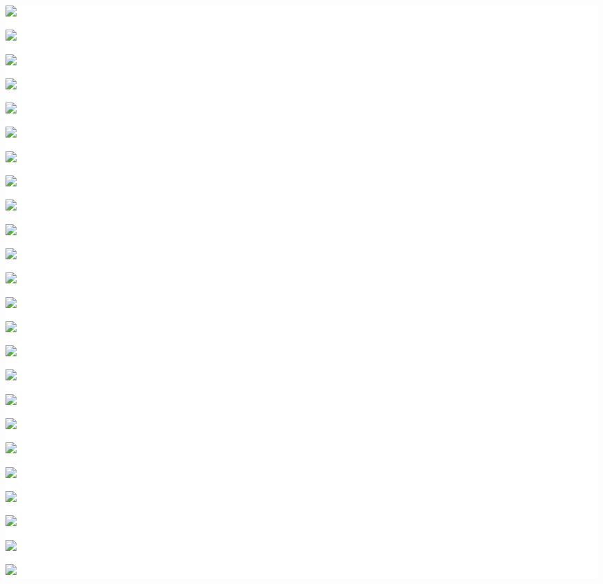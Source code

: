 ![](LINE_ALBUM_日本之旅1_250604_310.jpg)

![](LINE_ALBUM_日本之旅1_250604_311.jpg)

![](LINE_ALBUM_日本之旅1_250604_312.jpg)

![](LINE_ALBUM_日本之旅1_250604_313.jpg)

![](LINE_ALBUM_日本之旅1_250604_314.jpg)

![](LINE_ALBUM_日本之旅1_250604_315.jpg)

![](LINE_ALBUM_日本之旅1_250604_316.jpg)

![](LINE_ALBUM_日本之旅1_250604_317.jpg)

![](LINE_ALBUM_日本之旅1_250604_318.jpg)

![](LINE_ALBUM_日本之旅1_250604_319.jpg)

![](LINE_ALBUM_日本之旅1_250604_320.jpg)

![](LINE_ALBUM_日本之旅1_250604_321.jpg)

![](LINE_ALBUM_日本之旅1_250604_322.jpg)

![](LINE_ALBUM_日本之旅1_250604_323.jpg)

![](LINE_ALBUM_日本之旅1_250604_324.jpg)

![](LINE_ALBUM_日本之旅1_250604_325.jpg)

![](LINE_ALBUM_日本之旅1_250604_326.jpg)

![](LINE_ALBUM_日本之旅1_250604_327.jpg)

![](LINE_ALBUM_日本之旅1_250604_328.jpg)

![](LINE_ALBUM_日本之旅1_250604_329.jpg)

![](LINE_ALBUM_日本之旅1_250604_330.jpg)

![](LINE_ALBUM_日本之旅1_250604_331.jpg)

![](LINE_ALBUM_日本之旅1_250604_332.jpg)

![](LINE_ALBUM_日本之旅1_250604_333.jpg)
